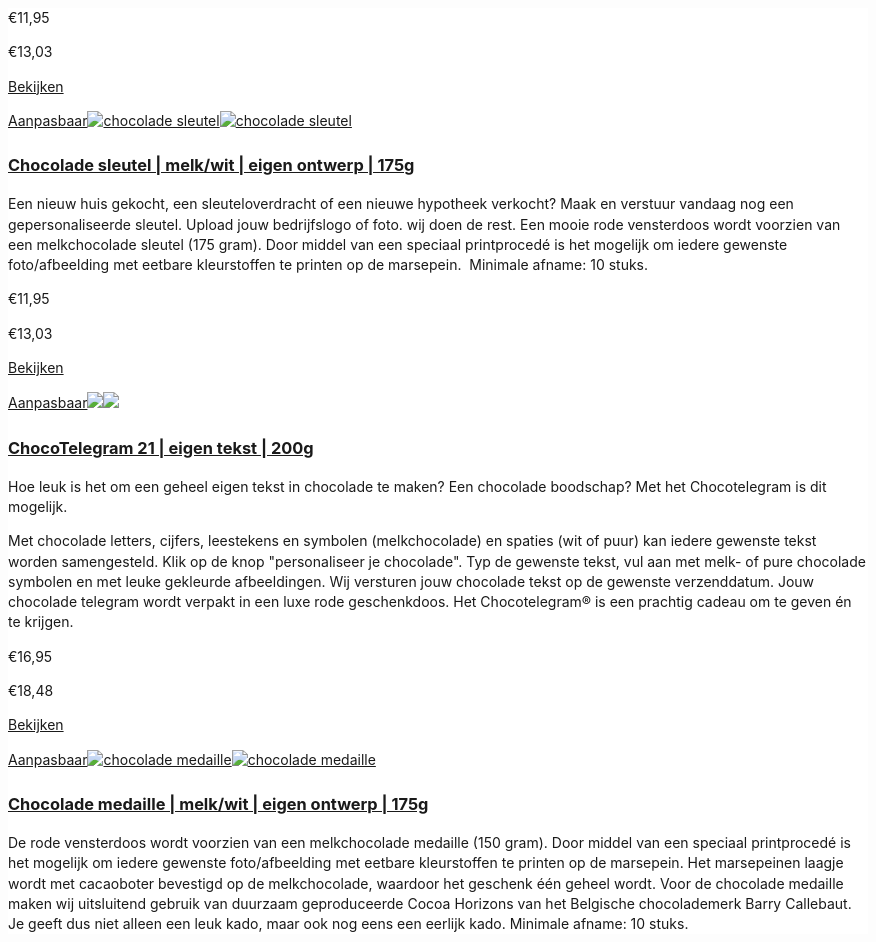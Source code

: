 €11,95

€13,03

[Bekijken](https://tastypresent.nl/cs00006-001-chocolade-mijter-melk-eigen-ontwerp-175g)

[Aanpasbaar![chocolade sleutel](<Base64-Image-Removed>)![chocolade sleutel](<Base64-Image-Removed>)](https://tastypresent.nl/cs00002-001-chocolade-sleutel-melk-wit-eigen-ontwerp-175g)

### [Chocolade sleutel \| melk/wit \| eigen ontwerp \| 175g](https://tastypresent.nl/cs00002-001-chocolade-sleutel-melk-wit-eigen-ontwerp-175g)

Een nieuw huis gekocht, een sleuteloverdracht of een nieuwe hypotheek verkocht? Maak en verstuur vandaag nog een gepersonaliseerde sleutel. Upload jouw bedrijfslogo of foto. wij doen de rest. Een mooie rode vensterdoos wordt voorzien van een melkchocolade sleutel (175 gram). Door middel van een speciaal printprocedé is het mogelijk om iedere gewenste foto/afbeelding met eetbare kleurstoffen te printen op de marsepein.  Minimale afname: 10 stuks.

€11,95

€13,03

[Bekijken](https://tastypresent.nl/cs00002-001-chocolade-sleutel-melk-wit-eigen-ontwerp-175g)

[Aanpasbaar![](<Base64-Image-Removed>)![](<Base64-Image-Removed>)](https://tastypresent.nl/ct00005-001-chocotelegram-21-eigen-tekst-200g)

### [ChocoTelegram 21 \| eigen tekst \| 200g](https://tastypresent.nl/ct00005-001-chocotelegram-21-eigen-tekst-200g)

Hoe leuk is het om een geheel eigen tekst in chocolade te maken? Een chocolade boodschap? Met het Chocotelegram is dit mogelijk.

Met chocolade letters, cijfers, leestekens en symbolen (melkchocolade) en spaties (wit of puur) kan iedere gewenste tekst worden samengesteld. Klik op de knop "personaliseer je chocolade". Typ de gewenste tekst, vul aan met melk- of pure chocolade symbolen en met leuke gekleurde afbeeldingen. Wij versturen jouw chocolade tekst op de gewenste verzenddatum. Jouw chocolade telegram wordt verpakt in een luxe rode geschenkdoos. Het Chocotelegram® is een prachtig cadeau om te geven én te krijgen.

€16,95

€18,48

[Bekijken](https://tastypresent.nl/ct00005-001-chocotelegram-21-eigen-tekst-200g)

[Aanpasbaar![chocolade medaille](<Base64-Image-Removed>)![chocolade medaille](<Base64-Image-Removed>)](https://tastypresent.nl/cs00003-001-chocolade-medaille-melk-wit-eigen-ontwerp-175g)

### [Chocolade medaille \| melk/wit \| eigen ontwerp \| 175g](https://tastypresent.nl/cs00003-001-chocolade-medaille-melk-wit-eigen-ontwerp-175g)

De rode vensterdoos wordt voorzien van een melkchocolade medaille (150 gram). Door middel van een speciaal printprocedé is het mogelijk om iedere gewenste foto/afbeelding met eetbare kleurstoffen te printen op de marsepein. Het marsepeinen laagje wordt met cacaoboter bevestigd op de melkchocolade, waardoor het geschenk één geheel wordt. Voor de chocolade medaille maken wij uitsluitend gebruik van duurzaam geproduceerde Cocoa Horizons van het Belgische chocolademerk Barry Callebaut. Je geeft dus niet alleen een leuk kado, maar ook nog eens een eerlijk kado. Minimale afname: 10 stuks.
